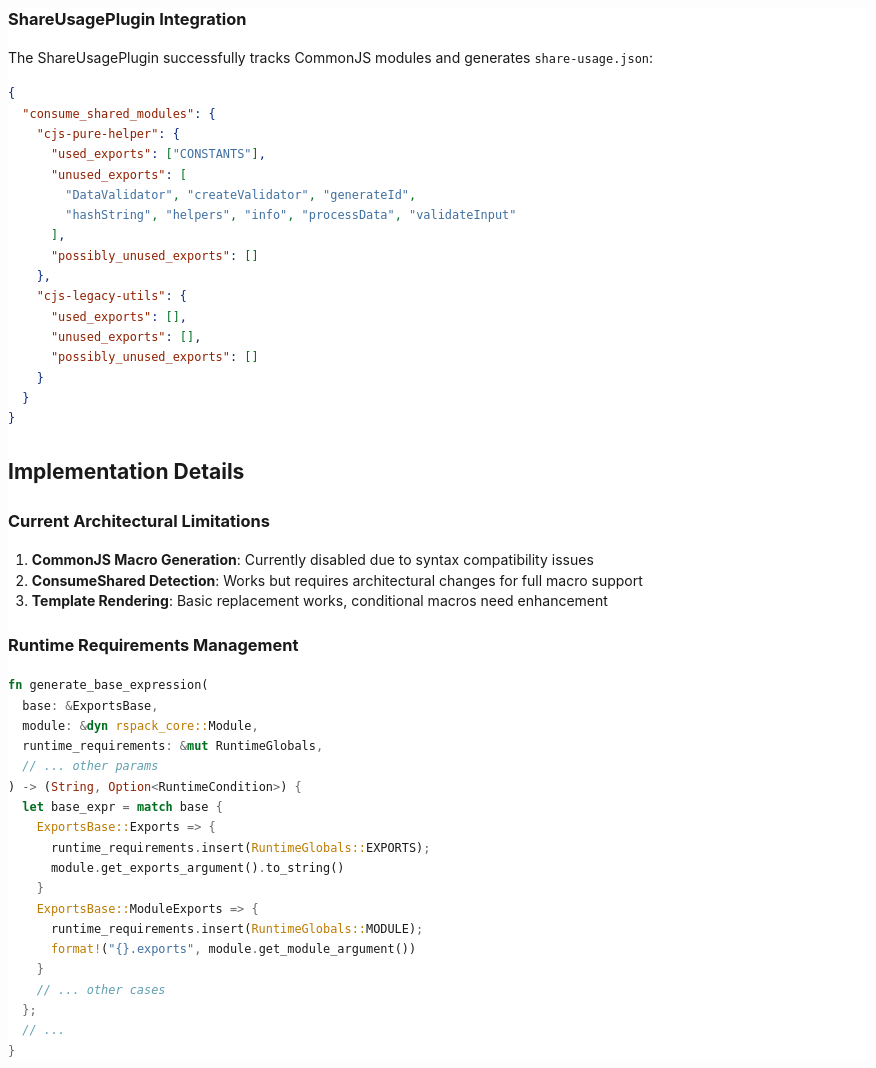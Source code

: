 ### ShareUsagePlugin Integration

The ShareUsagePlugin successfully tracks CommonJS modules and generates `share-usage.json`:

```json
{
  "consume_shared_modules": {
    "cjs-pure-helper": {
      "used_exports": ["CONSTANTS"],
      "unused_exports": [
        "DataValidator", "createValidator", "generateId", 
        "hashString", "helpers", "info", "processData", "validateInput"
      ],
      "possibly_unused_exports": []
    },
    "cjs-legacy-utils": {
      "used_exports": [],
      "unused_exports": [],
      "possibly_unused_exports": []
    }
  }
}
```

## Implementation Details

### Current Architectural Limitations

1. **CommonJS Macro Generation**: Currently disabled due to syntax compatibility issues
2. **ConsumeShared Detection**: Works but requires architectural changes for full macro support
3. **Template Rendering**: Basic replacement works, conditional macros need enhancement

### Runtime Requirements Management

```rust
fn generate_base_expression(
  base: &ExportsBase,
  module: &dyn rspack_core::Module,
  runtime_requirements: &mut RuntimeGlobals,
  // ... other params
) -> (String, Option<RuntimeCondition>) {
  let base_expr = match base {
    ExportsBase::Exports => {
      runtime_requirements.insert(RuntimeGlobals::EXPORTS);
      module.get_exports_argument().to_string()
    }
    ExportsBase::ModuleExports => {
      runtime_requirements.insert(RuntimeGlobals::MODULE);
      format!("{}.exports", module.get_module_argument())
    }
    // ... other cases
  };
  // ...
}
```
